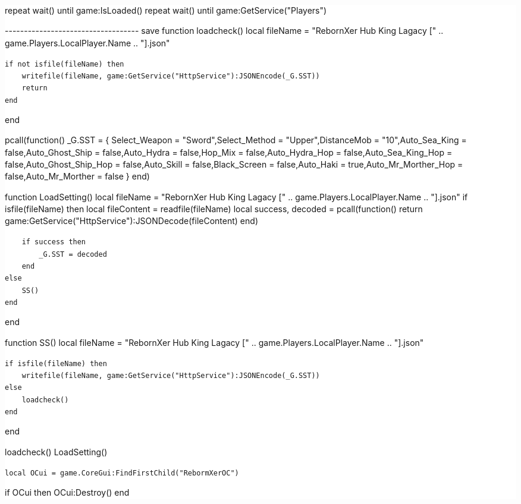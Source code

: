 repeat wait() until game:IsLoaded()
repeat wait() until game:GetService("Players")

----------------------------------- save
function loadcheck()
    local fileName = "RebornXer Hub King Lagacy [" .. game.Players.LocalPlayer.Name .. "].json"
    
    if not isfile(fileName) then
        writefile(fileName, game:GetService("HttpService"):JSONEncode(_G.SST))
        return
    end
end

pcall(function()
    _G.SST = {
        Select_Weapon = "Sword",Select_Method = "Upper",DistanceMob = "10",Auto_Sea_King = false,Auto_Ghost_Ship = false,Auto_Hydra = false,Hop_Mix = false,Auto_Hydra_Hop = false,Auto_Sea_King_Hop = false,Auto_Ghost_Ship_Hop = false,Auto_Skill = false,Black_Screen = false,Auto_Haki = true,Auto_Mr_Morther_Hop = false,Auto_Mr_Morther = false
    }
end)


function LoadSetting()
    local fileName = "RebornXer Hub King Lagacy [" .. game.Players.LocalPlayer.Name .. "].json"
    if isfile(fileName) then
        local fileContent = readfile(fileName)
        local success, decoded = pcall(function()
            return game:GetService("HttpService"):JSONDecode(fileContent)
        end)
        
        if success then
            _G.SST = decoded
        end
    else
        SS()
    end
end

function SS()
    local fileName = "RebornXer Hub King Lagacy [" .. game.Players.LocalPlayer.Name .. "].json"
    
    if isfile(fileName) then
        writefile(fileName, game:GetService("HttpService"):JSONEncode(_G.SST))
    else
        loadcheck()
    end
end

loadcheck()
LoadSetting()



	local OCui = game.CoreGui:FindFirstChild("RebormXerOC")
if OCui then
	OCui:Destroy()
end
